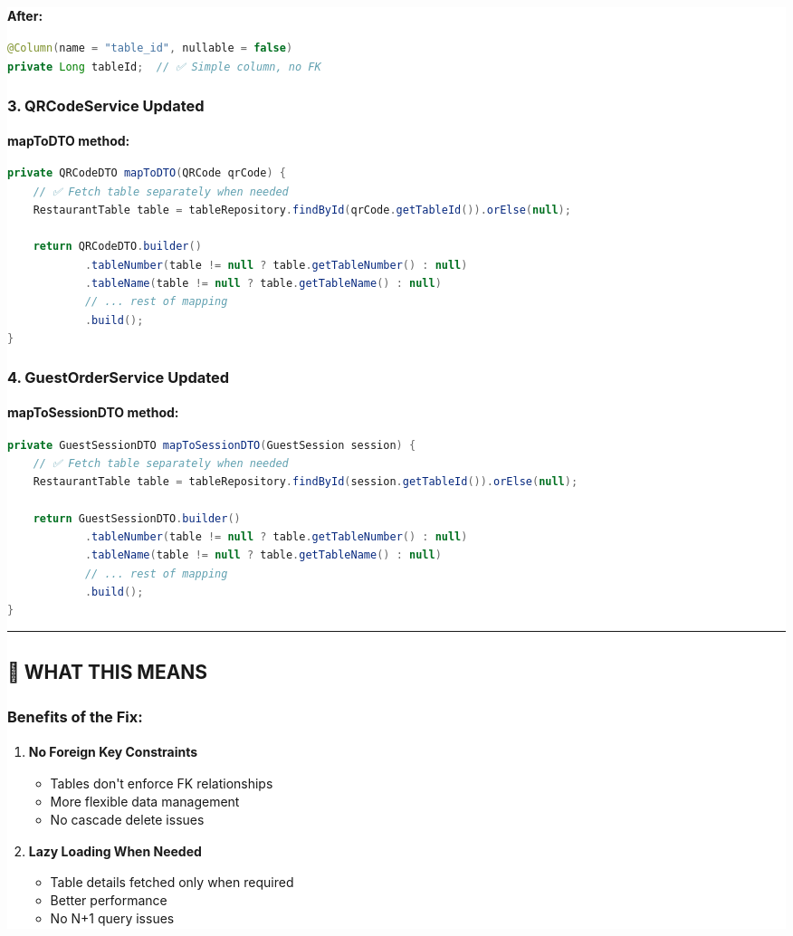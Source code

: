 **After:**
```java
@Column(name = "table_id", nullable = false)
private Long tableId;  // ✅ Simple column, no FK
```

### **3. QRCodeService Updated**

**mapToDTO method:**
```java
private QRCodeDTO mapToDTO(QRCode qrCode) {
    // ✅ Fetch table separately when needed
    RestaurantTable table = tableRepository.findById(qrCode.getTableId()).orElse(null);
    
    return QRCodeDTO.builder()
            .tableNumber(table != null ? table.getTableNumber() : null)
            .tableName(table != null ? table.getTableName() : null)
            // ... rest of mapping
            .build();
}
```

### **4. GuestOrderService Updated**

**mapToSessionDTO method:**
```java
private GuestSessionDTO mapToSessionDTO(GuestSession session) {
    // ✅ Fetch table separately when needed
    RestaurantTable table = tableRepository.findById(session.getTableId()).orElse(null);
    
    return GuestSessionDTO.builder()
            .tableNumber(table != null ? table.getTableNumber() : null)
            .tableName(table != null ? table.getTableName() : null)
            // ... rest of mapping
            .build();
}
```

---

## 🎯 WHAT THIS MEANS

### **Benefits of the Fix:**

1. **No Foreign Key Constraints**
   - Tables don't enforce FK relationships
   - More flexible data management
   - No cascade delete issues

2. **Lazy Loading When Needed**
   - Table details fetched only when required
   - Better performance
   - No N+1 query issues
